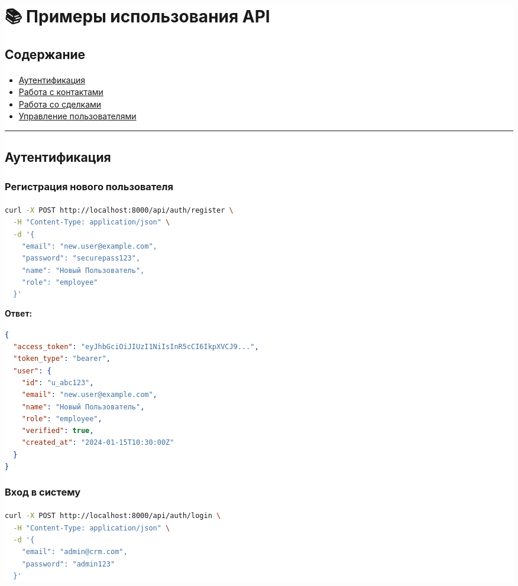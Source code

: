 # 📚 Примеры использования API

## Содержание
- [Аутентификация](#аутентификация)
- [Работа с контактами](#работа-с-контактами)
- [Работа со сделками](#работа-со-сделками)
- [Управление пользователями](#управление-пользователями)

---

## Аутентификация

### Регистрация нового пользователя

```bash
curl -X POST http://localhost:8000/api/auth/register \
  -H "Content-Type: application/json" \
  -d '{
    "email": "new.user@example.com",
    "password": "securepass123",
    "name": "Новый Пользователь",
    "role": "employee"
  }'
```

**Ответ:**
```json
{
  "access_token": "eyJhbGciOiJIUzI1NiIsInR5cCI6IkpXVCJ9...",
  "token_type": "bearer",
  "user": {
    "id": "u_abc123",
    "email": "new.user@example.com",
    "name": "Новый Пользователь",
    "role": "employee",
    "verified": true,
    "created_at": "2024-01-15T10:30:00Z"
  }
}
```

### Вход в систему

```bash
curl -X POST http://localhost:8000/api/auth/login \
  -H "Content-Type: application/json" \
  -d '{
    "email": "admin@crm.com",
    "password": "admin123"
  }'
```
